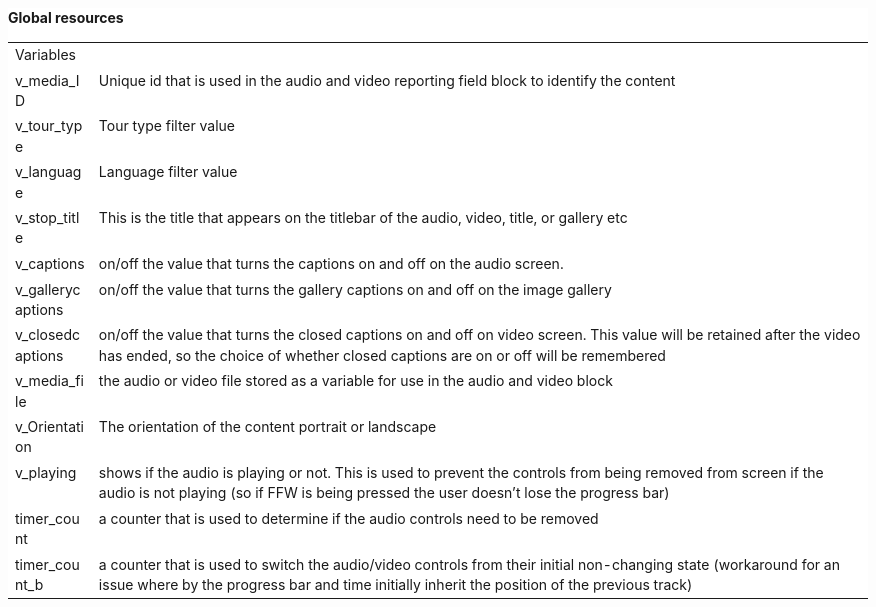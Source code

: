 
**Global resources**

<table>
  <tr>
    <td>Variables</td>
    <td></td>
  </tr>
  <tr>
    <td>v_media_ID</td>
    <td>Unique id that is used in the audio and video reporting field block to identify the content</td>
  </tr>
  <tr>
    <td>v_tour_type</td>
    <td>Tour type filter value</td>
  </tr>
  <tr>
    <td>v_language</td>
    <td>Language filter value</td>
  </tr>
  <tr>
    <td>v_stop_title</td>
    <td>This is the title that appears on the titlebar of the audio, video, title, or gallery etc</td>
  </tr>
  <tr>
    <td>v_captions</td>
    <td>on/off the value that turns the captions on and off on the audio screen.</td>
  </tr>
  <tr>
    <td>v_gallerycaptions</td>
    <td>on/off the value that turns the gallery captions on and off on the image gallery</td>
  </tr>
  <tr>
    <td>v_closedcaptions</td>
    <td>on/off the value that turns the closed captions on and off on video screen. This value will be retained after the video has ended, so the choice of whether closed captions are on or off will be remembered</td>
  </tr>
  <tr>
    <td>v_media_file</td>
    <td>the audio or video file stored as a variable for use in the audio and video block</td>
  </tr>
  <tr>
    <td>v_Orientation</td>
    <td>The orientation of the content portrait or landscape</td>
  </tr>
  <tr>
    <td>v_playing</td>
    <td>shows if the audio is playing or not. This is used to prevent the controls from being removed from screen if the audio is not playing (so if FFW is being pressed the user doesn’t lose the progress bar)</td>
  </tr>
  <tr>
    <td>timer_count</td>
    <td>a counter that is used to determine if the audio controls need to be removed</td>
  </tr>
  <tr>
    <td>timer_count_b</td>
    <td>a counter that is used to switch the audio/video controls from their initial non-changing state (workaround for an issue where by the progress bar and time initially inherit the position of the previous track)</td>
  </tr>
  <tr>